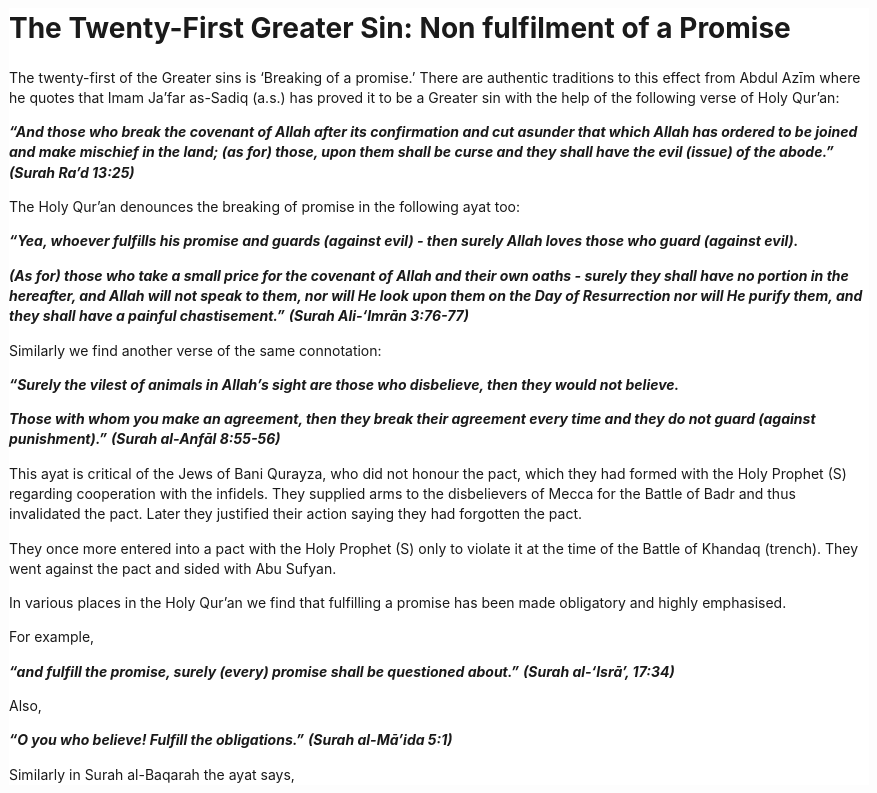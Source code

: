 The Twenty-First Greater Sin: Non fulfilment of a Promise
=========================================================

The twenty-first of the Greater sins is ‘Breaking of a promise.’ There
are authentic traditions to this effect from Abdul Azīm where he quotes
that Imam Ja’far as-Sadiq (a.s.) has proved it to be a Greater sin with
the help of the following verse of Holy Qur’an:

***“And those who break the covenant of Allah after its confirmation and
cut asunder that which Allah has ordered to be joined and make mischief
in the land; (as for) those, upon them shall be curse and they shall
have the evil (issue) of the abode.”*** ***(Surah Ra’d 13:25)***

The Holy Qur’an denounces the breaking of promise in the following ayat
too:

***“Yea, whoever fulfills his promise and guards (against evil) - then
surely Allah loves those who guard (against evil).***

***(As for) those who take a small price for the covenant of Allah and
their own oaths - surely they shall have no portion in the hereafter,
and Allah will not speak to them, nor will He look upon them on the Day
of Resurrection nor will He purify them, and they shall have a painful
chastisement.”*** ***(Surah Ali-‘Imrān 3:76-77)***

Similarly we find another verse of the same connotation:

***“Surely the vilest of animals in Allah’s sight are those who
disbelieve, then they would not believe.***

***Those with whom you make an agreement, then they break their
agreement every time and they do not guard (against punishment).”***
***(Surah al-Anfāl 8:55-56)***

This ayat is critical of the Jews of Bani Qurayza, who did not honour
the pact, which they had formed with the Holy Prophet (S) regarding
cooperation with the infidels. They supplied arms to the disbelievers of
Mecca for the Battle of Badr and thus invalidated the pact. Later they
justified their action saying they had forgotten the pact.

They once more entered into a pact with the Holy Prophet (S) only to
violate it at the time of the Battle of Khandaq (trench). They went
against the pact and sided with Abu Sufyan.

In various places in the Holy Qur’an we find that fulfilling a promise
has been made obligatory and highly emphasised.

For example,

***“and fulfill the promise, surely (every) promise shall be questioned
about.”*** ***(Surah al-‘Isrā’, 17:34)***

Also,

***“O you who believe! Fulfill the obligations.”*** ***(Surah al-Mā’ida
5:1)***

Similarly in Surah al-Baqarah the ayat says,
